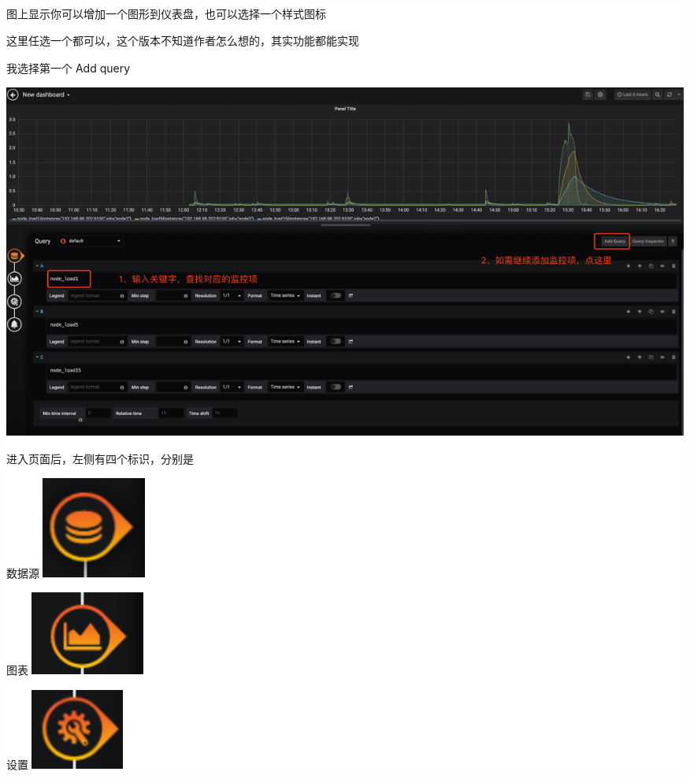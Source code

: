 图上显示你可以增加一个图形到仪表盘，也可以选择一个样式图标

这里任选一个都可以，这个版本不知道作者怎么想的，其实功能都能实现

我选择第一个 Add query

![grafana9.png](assets/grafana9-20230610173809-zlg386p.png)

进入页面后，左侧有四个标识，分别是

数据源
![image20200225154121203.png](assets/image20200225154121203-20230610173809-zrsatky.png)

图表
![image20200225154146665.png](assets/image20200225154146665-20230610173809-g8z14i7.png)

设置
![image20200225154213541.png](assets/image20200225154213541-20230610173809-g444qk3.png)
